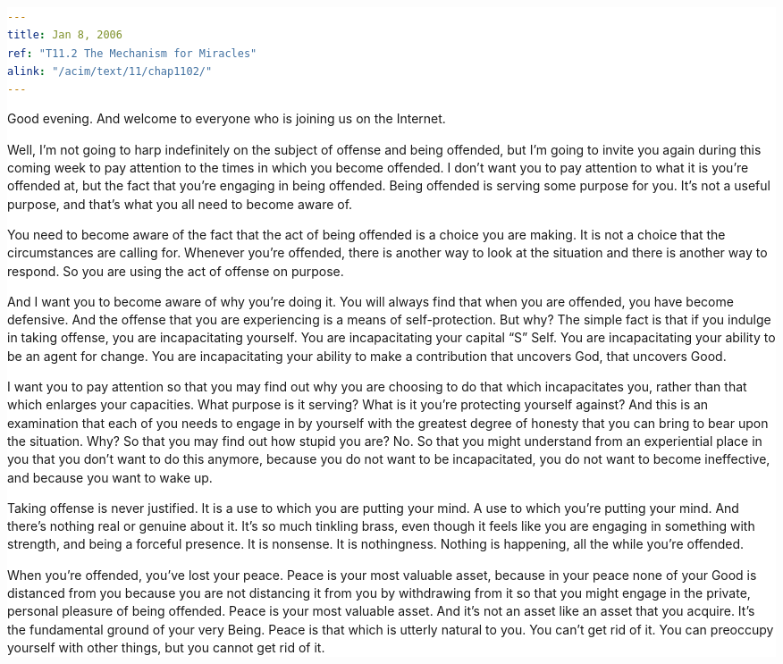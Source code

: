 ```yaml
---
title: Jan 8, 2006
ref: "T11.2 The Mechanism for Miracles"
alink: "/acim/text/11/chap1102/"
---
```


Good evening. And welcome to everyone who is joining us on the Internet.

Well, I&rsquo;m not going to harp indefinitely on the subject of offense
and being offended, but I&rsquo;m going to invite you again during this
coming week to pay attention to the times in which you become offended.
I don&rsquo;t want you to pay attention to what it is you&rsquo;re
offended at, but the fact that you&rsquo;re engaging in being offended.
Being offended is serving some purpose for you. It&rsquo;s not a useful
purpose, and that&rsquo;s what you all need to become aware of.

You need to become aware of the fact that the act of being offended is a
choice you are making. It is not a choice that the circumstances are
calling for. Whenever you&rsquo;re offended, there is another way to
look at the situation and there is another way to respond. So you are
using the act of offense on purpose.

And I want you to become aware of why you&rsquo;re doing it. You will
always find that when you are offended, you have become defensive. And
the offense that you are experiencing is a means of self-protection. But
why? The simple fact is that if you indulge in taking offense, you are
incapacitating yourself. You are incapacitating your capital
&ldquo;S&rdquo; Self. You are incapacitating your ability to be an agent
for change. You are incapacitating your ability to make a contribution
that uncovers God, that uncovers Good.

I want you to pay attention so that you may find out why you are
choosing to do that which incapacitates you, rather than that which
enlarges your capacities. What purpose is it serving? What is it
you&rsquo;re protecting yourself against? And this is an examination
that each of you needs to engage in by yourself with the greatest degree
of honesty that you can bring to bear upon the situation. Why? So that
you may find out how stupid you are? No. So that you might understand
from an experiential place in you that you don&rsquo;t want to do this
anymore, because you do not want to be incapacitated, you do not want to
become ineffective, and because you want to wake up.

Taking offense is never justified. It is a use to which you are putting
your mind. A use to which you&rsquo;re putting your mind. And
there&rsquo;s nothing real or genuine about it. It&rsquo;s so much
tinkling brass, even though it feels like you are engaging in something
with strength, and being a forceful presence. It is nonsense. It is
nothingness. Nothing is happening, all the while you&rsquo;re offended.

When you&rsquo;re offended, you&rsquo;ve lost your peace. Peace is your
most valuable asset, because in your peace none of your Good is
distanced from you because you are not distancing it from you by
withdrawing from it so that you might engage in the private, personal
pleasure of being offended. Peace is your most valuable asset. And
it&rsquo;s not an asset like an asset that you acquire. It&rsquo;s the
fundamental ground of your very Being. Peace is that which is utterly
natural to you. You can&rsquo;t get rid of it. You can preoccupy
yourself with other things, but you cannot get rid of it.
